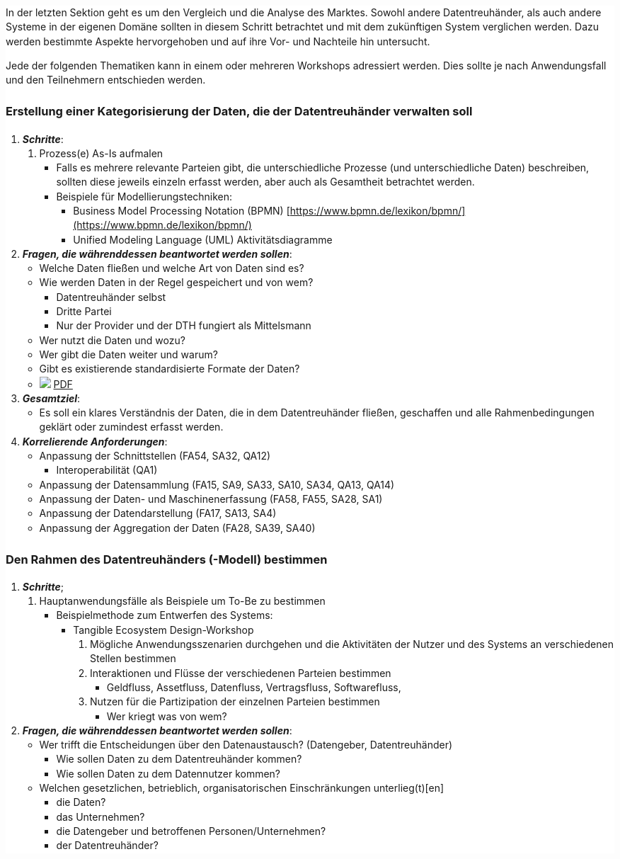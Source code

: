 In der letzten Sektion geht es um den Vergleich und die Analyse des Marktes. Sowohl andere Datentreuhänder, als auch andere Systeme in der eigenen Domäne sollten in diesem Schritt betrachtet und mit dem zukünftigen System verglichen werden. Dazu werden bestimmte Aspekte hervorgehoben und auf ihre Vor- und Nachteile hin untersucht.

Jede der folgenden Thematiken kann in einem oder mehreren Workshops adressiert werden. Dies sollte je nach Anwendungsfall und den Teilnehmern entschieden werden.
<a name="kategorisierung"></a>
### Erstellung einer Kategorisierung der Daten, die der Datentreuhänder verwalten soll

1.  **_Schritte_**:
    1.  Prozess(e) As-Is aufmalen
        -  Falls es mehrere relevante Parteien gibt, die unterschiedliche Prozesse (und unterschiedliche Daten) beschreiben, sollten diese jeweils einzeln erfasst werden, aber auch als Gesamtheit betrachtet werden.
        -  Beispiele für Modellierungstechniken:
            -  Business Model Processing Notation (BPMN)  [https://www.bpmn.de/lexikon/bpmn/](https://www.bpmn.de/lexikon/bpmn/)
            -  Unified Modeling Language (UML) Aktivitätsdiagramme
2.  _**Fragen, die währenddessen beantwortet werden sollen**_:
    -  Welche Daten fließen und welche Art von Daten sind es?
    -  Wie werden Daten in der Regel gespeichert und von wem?  
        -  Datentreuhänder selbst
        -  Dritte Partei
        -  Nur der Provider und der DTH fungiert als Mittelsmann
    -  Wer nutzt die Daten und wozu?
    -  Wer gibt die Daten weiter und warum?
    -  Gibt es existierende standardisierte Formate der Daten?
    -  <img src='Bilder/Daten.jpg' width=500> [PDF](Bilder/Daten.pdf)
3.  _**Gesamtziel**_:
    -  Es soll ein klares Verständnis der Daten, die in dem Datentreuhänder fließen, geschaffen und alle Rahmenbedingungen geklärt oder zumindest erfasst werden.
4.  _**Korrelierende Anforderungen**_:
    -  Anpassung der Schnittstellen (FA54, SA32, QA12)
        -  Interoperabilität (QA1)
    -  Anpassung der Datensammlung (FA15, SA9, SA33, SA10, SA34, QA13, QA14)
    -  Anpassung der Daten- und Maschinenerfassung (FA58, FA55, SA28, SA1)
    -  Anpassung der Datendarstellung (FA17, SA13, SA4)
    -  Anpassung der Aggregation der Daten (FA28, SA39, SA40)
<a name="rahmen"></a>
### Den Rahmen des Datentreuhänders (-Modell) bestimmen

1.  _**Schritte**_;
    1.  Hauptanwendungsfälle als Beispiele um To-Be zu bestimmen
        -  Beispielmethode zum Entwerfen des Systems:
            -   Tangible Ecosystem Design-Workshop
                1.  Mögliche Anwendungsszenarien durchgehen und die Aktivitäten der Nutzer und des Systems an verschiedenen Stellen bestimmen
                2.  Interaktionen und Flüsse der verschiedenen Parteien bestimmen
                    -  Geldfluss, Assetfluss, Datenfluss, Vertragsfluss, Softwarefluss,
                3.  Nutzen für die Partizipation der einzelnen Parteien bestimmen
                    -  Wer kriegt was von wem?
2.  **_Fragen, die währenddessen beantwortet werden sollen_**:
    -  Wer trifft die Entscheidungen über den Datenaustausch? (Datengeber, Datentreuhänder)
        - Wie sollen Daten zu dem Datentreuhänder kommen?
        - Wie sollen Daten zu dem Datennutzer kommen?
    -  Welchen gesetzlichen, betrieblich, organisatorischen Einschränkungen unterlieg(t)[en]
        -  die Daten?
        -  das Unternehmen?
        -  die Datengeber und betroffenen Personen/Unternehmen?
        -  der Datentreuhänder?